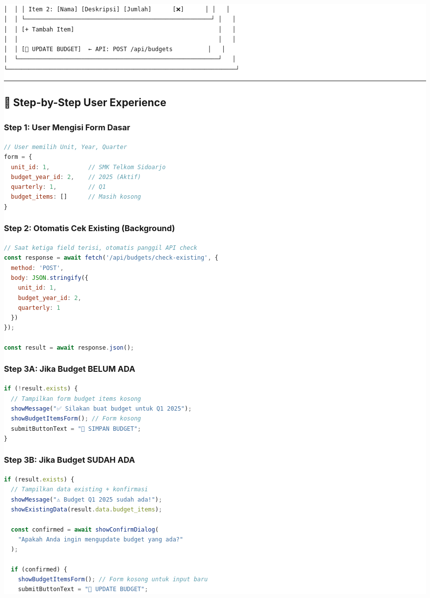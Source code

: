 ```
│  │ │ Item 2: [Nama] [Deskripsi] [Jumlah]      [❌]      │ │   │
│  │ └─────────────────────────────────────────────────────┘ │   │
│  │ [+ Tambah Item]                                         │   │
│  │                                                         │   │
│  │ [🔄 UPDATE BUDGET]  ← API: POST /api/budgets          │   │
│  └─────────────────────────────────────────────────────────┘   │
└─────────────────────────────────────────────────────────────────┘
```

---

## 🔄 **Step-by-Step User Experience**

### **Step 1: User Mengisi Form Dasar**
```javascript
// User memilih Unit, Year, Quarter
form = {
  unit_id: 1,           // SMK Telkom Sidoarjo
  budget_year_id: 2,    // 2025 (Aktif)
  quarterly: 1,         // Q1
  budget_items: []      // Masih kosong
}
```

### **Step 2: Otomatis Cek Existing (Background)**
```javascript
// Saat ketiga field terisi, otomatis panggil API check
const response = await fetch('/api/budgets/check-existing', {
  method: 'POST',
  body: JSON.stringify({
    unit_id: 1,
    budget_year_id: 2,
    quarterly: 1
  })
});

const result = await response.json();
```

### **Step 3A: Jika Budget BELUM ADA**
```javascript
if (!result.exists) {
  // Tampilkan form budget items kosong
  showMessage("✅ Silakan buat budget untuk Q1 2025");
  showBudgetItemsForm(); // Form kosong
  submitButtonText = "💾 SIMPAN BUDGET";
}
```

### **Step 3B: Jika Budget SUDAH ADA**
```javascript
if (result.exists) {
  // Tampilkan data existing + konfirmasi
  showMessage("⚠️ Budget Q1 2025 sudah ada!");
  showExistingData(result.data.budget_items);
  
  const confirmed = await showConfirmDialog(
    "Apakah Anda ingin mengupdate budget yang ada?"
  );
  
  if (confirmed) {
    showBudgetItemsForm(); // Form kosong untuk input baru
    submitButtonText = "🔄 UPDATE BUDGET";
```